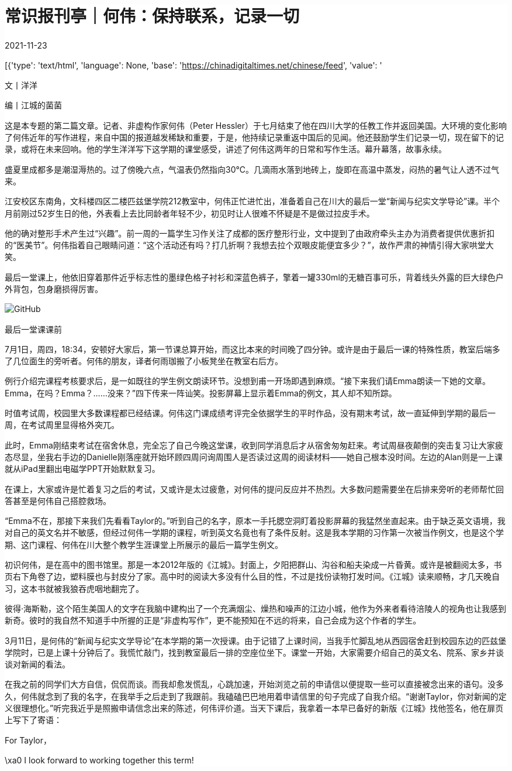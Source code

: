 # 常识报刊亭｜何伟：保持联系，记录一切

2021-11-23

[{'type': 'text/html', 'language': None, 'base': 'https://chinadigitaltimes.net/chinese/feed', 'value': '

文丨洋洋

编丨江城的菌菌



这是本专题的第二篇文章。记者、非虚构作家何伟（Peter Hessler）于七月结束了他在四川大学的任教工作并返回美国。大环境的变化影响了何伟近年的写作进程，来自中国的报道越发稀缺和重要，于是，他持续记录重返中国后的见闻。他还鼓励学生们记录一切，现在留下的记录，或将在未来回响。他的学生洋洋写下这学期的课堂感受，讲述了何伟这两年的日常和写作生活。幕升幕落，故事永续。

盛夏里成都多是潮湿溽热的。过了傍晚六点，气温表仍然指向30℃。几滴雨水落到地砖上，旋即在高温中蒸发，闷热的暑气让人透不过气来。

江安校区东南角，文科楼四区二楼匹兹堡学院212教室中，何伟正忙进忙出，准备着自己在川大的最后一堂“新闻与纪实文学导论”课。半个月前刚过52岁生日的他，外表看上去比同龄者年轻不少，初见时让人很难不怀疑是不是做过拉皮手术。

他的确对整形手术产生过“兴趣”。前一周的一篇学生习作关注了成都的医疗整形行业，文中提到了由政府牵头主办为消费者提供优惠折扣的“医美节”。何伟指着自己眼睛问道：“这个活动还有吗？打几折啊？我想去拉个双眼皮能便宜多少？”，故作严肃的神情引得大家哄堂大笑。

最后一堂课上，他依旧穿着那件近乎标志性的墨绿色格子衬衫和深蓝色裤子，擎着一罐330ml的无糖百事可乐，背着线头外露的巨大绿色户外背包，包身磨损得厉害。

![GitHub](https://chinadigitaltimes.net/chinese/files/2021/11/post-673638-619cd0bfca1bf.)

最后一堂课课前  

7月1日，周四，18:34，安顿好大家后，第一节课总算开始，而这比本来的时间晚了四分钟。或许是由于最后一课的特殊性质，教室后端多了几位面生的旁听者。何伟的朋友，译者何雨珈搬了小板凳坐在教室右后方。

例行介绍完课程考核要求后，是一如既往的学生例文朗读环节。没想到甫一开场即遇到麻烦。“接下来我们请Emma朗读一下她的文章。Emma，在吗？Emma？……没来？”四下传来一阵讪笑。投影屏幕上显示着Emma的例文，其人却不知所踪。

时值考试周，校园里大多数课程都已经结课。何伟这门课成绩考评完全依据学生的平时作品，没有期末考试，故一直延伸到学期的最后一周，在考试周里显得格外突兀。

此时，Emma刚结束考试在宿舍休息，完全忘了自己今晚这堂课，收到同学消息后才从宿舍匆匆赶来。考试周昼夜颠倒的突击复习让大家疲态尽显，坐我右手边的Danielle刚落座就开始环顾四周问询周围人是否读过这周的阅读材料——她自己根本没时间。左边的Alan则是一上课就从iPad里翻出电磁学PPT开始默默复习。

在课上，大家或许是忙着复习之后的考试，又或许是太过疲惫，对何伟的提问反应并不热烈。大多数问题需要坐在后排来旁听的老师帮忙回答甚至是何伟自己搭腔救场。

“Emma不在，那接下来我们先看看Taylor的。”听到自己的名字，原本一手托腮空洞盯着投影屏幕的我猛然坐直起来。由于缺乏英文语境，我对自己的英文名并不敏感，但经过何伟一学期的课程，听到英文名竟也有了条件反射。这是我本学期的习作第一次被当作例文，也是这个学期、这门课程、何伟在川大整个教学生涯课堂上所展示的最后一篇学生例文。

初识何伟，是在高中的图书馆里。那是一本2012年版的《江城》。封面上，夕阳把群山、沟谷和船夫染成一片昏黄。或许是被翻阅太多，书页右下角卷了边，塑料膜也与封皮分了家。高中时的阅读大多没有什么目的性，不过是找份读物打发时间。《江城》读来顺畅，才几天晚自习，这本书就被我狼吞虎咽地翻完了。

彼得·海斯勒，这个陌生美国人的文字在我脑中建构出了一个充满烟尘、燥热和噪声的江边小城，他作为外来者看待涪陵人的视角也让我感到新奇。彼时的我自然不知道手中所握的正是“非虚构写作”，更不能预知在不远的将来，自己会成为这个作者的学生。

3月11日，是何伟的“新闻与纪实文学导论”在本学期的第一次授课。由于记错了上课时间，当我手忙脚乱地从西园宿舍赶到校园东边的匹兹堡学院时，已是上课十分钟后了。我慌忙敲门，找到教室最后一排的空座位坐下。课堂一开始，大家需要介绍自己的英文名、院系、家乡并谈谈对新闻的看法。

在我之前的同学们大方自信，侃侃而谈。而我却愈发慌乱，心跳加速，开始浏览之前的申请信以便提取一些可以直接被念出来的语句。没多久，何伟就念到了我的名字，在我举手之后走到了我跟前。我磕磕巴巴地用着申请信里的句子完成了自我介绍。“谢谢Taylor，你对新闻的定义很理想化。”听完我近乎是照搬申请信念出来的陈述，何伟评价道。当天下课后，我拿着一本早已备好的新版《江城》找他签名，他在扉页上写下了寄语：

For Taylor，

\xa0 I look forward to working together this term!
